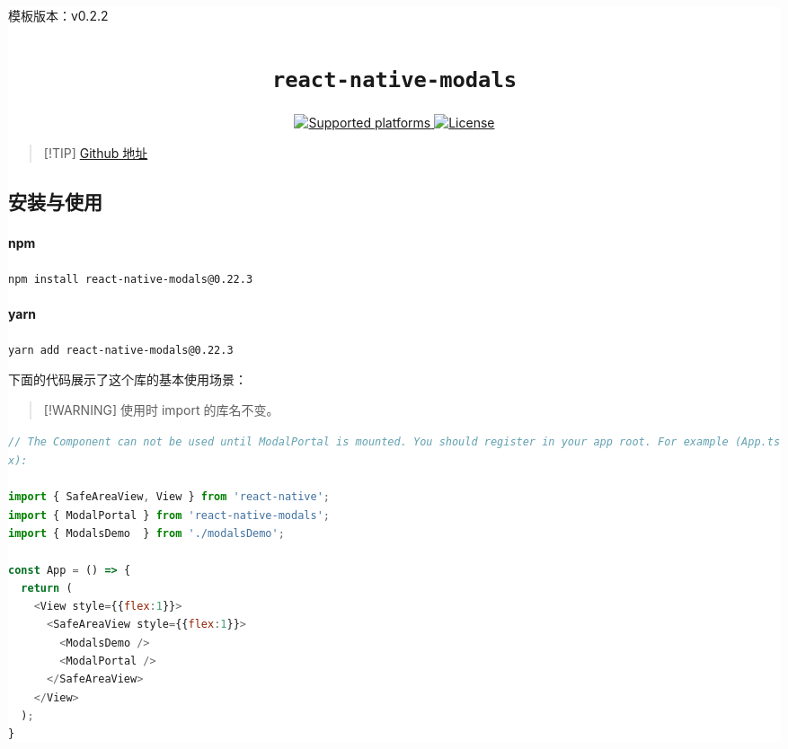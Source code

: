 模板版本：v0.2.2

<p align="center">
  <h1 align="center"> <code>react-native-modals</code> </h1>
</p>

<p align="center">
    <a href="https://github.com/jacklam718/react-native-modals">
        <img src="https://img.shields.io/badge/platforms-android%20|%20ios%20|%20harmony%20-lightgrey.svg" alt="Supported platforms" />
    </a>
    <a href="https://github.com/jacklam718/react-native-modals/blob/master/LICENSE.md">
        <img src="https://img.shields.io/badge/license-MIT-green.svg" alt="License" />
    </a>
</p>


> [!TIP] [Github 地址](https://github.com/jacklam718/react-native-modals)


## 安装与使用



#### **npm**

```bash
npm install react-native-modals@0.22.3
```

#### **yarn**

```bash
yarn add react-native-modals@0.22.3
```



下面的代码展示了这个库的基本使用场景：

> [!WARNING] 使用时 import 的库名不变。

```js
// The Component can not be used until ModalPortal is mounted. You should register in your app root. For example (App.tsx):

import { SafeAreaView, View } from 'react-native';
import { ModalPortal } from 'react-native-modals';
import { ModalsDemo  } from './modalsDemo';

const App = () => {
  return (
    <View style={{flex:1}}>
      <SafeAreaView style={{flex:1}}>
        <ModalsDemo />
        <ModalPortal />
      </SafeAreaView>
    </View>
  );
}

```
